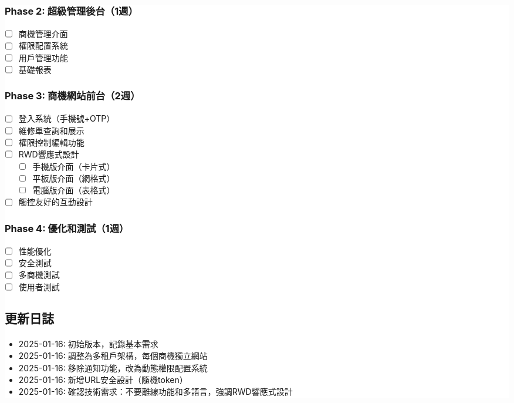 ### Phase 2: 超級管理後台（1週）
- [ ] 商機管理介面
- [ ] 權限配置系統
- [ ] 用戶管理功能
- [ ] 基礎報表

### Phase 3: 商機網站前台（2週）
- [ ] 登入系統（手機號+OTP）
- [ ] 維修單查詢和展示
- [ ] 權限控制編輯功能
- [ ] RWD響應式設計
  - [ ] 手機版介面（卡片式）
  - [ ] 平板版介面（網格式）
  - [ ] 電腦版介面（表格式）
- [ ] 觸控友好的互動設計

### Phase 4: 優化和測試（1週）
- [ ] 性能優化
- [ ] 安全測試
- [ ] 多商機測試
- [ ] 使用者測試

## 更新日誌
- 2025-01-16: 初始版本，記錄基本需求
- 2025-01-16: 調整為多租戶架構，每個商機獨立網站
- 2025-01-16: 移除通知功能，改為動態權限配置系統
- 2025-01-16: 新增URL安全設計（隨機token）
- 2025-01-16: 確認技術需求：不要離線功能和多語言，強調RWD響應式設計